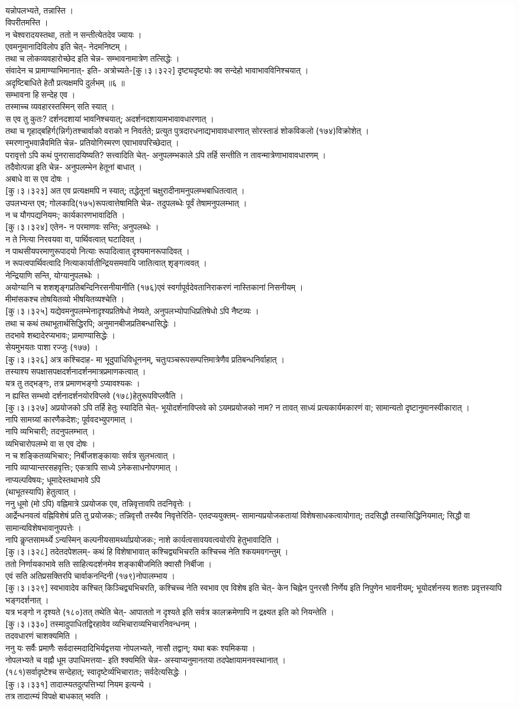यन्नोपलभ्यते, तन्नास्ति ।  
विपरीतमस्ति ।  
न चेश्वरादयस्तथा, ततो न सन्तीत्येतदेव ज्यायः ।  
एवमनुमानादिविलोप इति चेत्- नेदमनिष्टम् ।  
तथा च लोकव्यवहारोच्छेद इति चेन्न- सम्भावनामात्रेण तत्सिद्धेः ।  
संवादेन च प्रामाण्याभिमानात्- इति- अत्रोच्यते-[कु।३।३२२] दृष्ट्यदृष्ट्योः क्व सन्देहो भावाभावविनिश्चयात् ।  
अदृष्टिबाधिते हेतौ प्रत्यक्षमपि दुर्लभम् ॥६ ॥  
सम्भावना हि सन्देह एव ।  
तस्माच्च व्यवहारस्तस्मिन् सति स्यात् ।  
स एव तु कुतः? दर्शनदशायां भावनिश्चयात्; अदर्शनदशायामभावावधारणात् ।  
तथा च गृहाद्बहिर्ग(न्निर्ग)तश्चार्वाको वराको न निवर्तते; प्रत्युत पुत्रदारधनाद्यभावावधारणात् सोरस्ताडं शोकविकलो (१७४)विक्रोशेत् ।  
स्मरणानुभवान्नैवमिति चेन्न- प्रतियोगिस्मरण एवाभावपरिच्छेदात् ।  
परावृत्तो ऽपि कथं पुनरासादयिष्यति? सत्त्वादिति चेत्- अनुपलम्भकाले ऽपि तर्हि सन्तीति न तावन्मात्रेणाभावावधारणम् ।  
तदैवोत्पन्ना इति चेन्न- अनुपलम्भेन हेतूनां बाधात् ।  
अबाधे वा स एव दोषः ।  
[कु।३।३२३] अत एव प्रत्यक्षमपि न स्यात्; तद्धेतूनां चक्षुरादीनामनुपलम्भबाधितत्वात् ।  
उपलभ्यन्त एव; गोलकादि(१७५)रूपत्वात्तेषामिति चेन्न- तदुपलब्धेः पूर्वं तेषामनुपलम्भात् ।  
न च यौगपद्यनियमः; कार्यकारणभावादिति ।  
[कु।३।३२४] एतेन- न परमाणवः सन्ति; अनुपलब्धेः ।  
न ते नित्या निरवयवा वा, पार्थिवत्वात् घटादिवत् ।  
न पाथसीयपरमाणुरूपादयो नित्याः रूपादित्वात् दृश्यमानरूपादिवत् ।  
न रूपत्वपार्थिवत्वादि नित्याकार्यातीन्द्रियसमवायि जातित्वात् शृङ्गत्ववत् ।  
नेन्द्रियाणि सन्ति, योग्यानुपलब्धेः ।  
अयोग्यानि च शशशृङ्गप्रतिबन्दिनिरसनीयानीति (१७६)एवं स्वर्गापूर्वदेवतानिराकरणं नास्तिकानां निसनीयम् ।  
मीमांसकश्च तोषयितव्यो भीषयितव्यश्चेति ।  
[कु।३।३२५] यद्येवमनुपलम्भेनादृश्यप्रतिषेधो नेष्यते, अनुपलभ्योपाधिप्रतिषेधो ऽपि नैष्टव्यः ।  
तथा च कथं तथाभूतार्थसिद्धिरपि; अनुमानबीजप्रतिबन्धासिद्धेः ।  
तदभावे शब्दादेरप्यभावः; प्रामाण्यासिद्धेः ।  
सेयमुभयतः पाशा रज्जुः (१७७) ।  
[कु।३।३२६] अत्र कश्चिदाह- मा भूदुपाधिविधूननम्, चतुःपञ्चरूपसम्पत्तिमात्रेणैव प्रतिबन्धनिर्वाहात् ।  
तस्याश्य सपक्षासपक्षदर्शनादर्शनमात्रप्रमाणकत्वात् ।  
यत्र तु तद्भङ्गः, तत्र प्रमाणभङ्गो ऽप्यावश्यकः ।  
न ह्यस्ति सम्भवो दर्शनादर्शनयोरविप्लवे (१७८)हेतुरूपविप्लवैति ।  
[कु।३।३२७] अप्रयोजको ऽपि तर्हि हेतुः स्यादिति चेत्- भूयोदर्शनाविप्लवे को ऽयमप्रयोजको नाम? न तावत् साध्यं प्रत्यकार्यमकारणं वा; सामान्यतो दृष्टानुमानस्वीकारात् ।  
नापि सामग्र्यां कारणैकदेशः; पूर्ववदभ्युपगमात् ।  
नापि व्यभिचारी; तदनुपलम्भात् ।  
व्यभिचारोपलम्भे वा स एव दोषः ।  
न च शङ्कितव्यभिचारः; निर्बीजशङ्कायाः सर्वत्र सुलभत्वात् ।  
नापि व्याप्यान्तरसहवृत्तिः; एकत्रापि साध्ये ऽनेकसाधनोपगमात् ।  
नाप्यल्पविषयः; धूमादेस्तथाभावे ऽपि  
 (थाभूतस्यापि) हेतुत्वात् ।  
ननु धूमो (मो ऽपि) वह्निमात्रे ऽप्रयोजक एव, तन्निवृत्तावपि तदनिवृत्तेः ।  
आर्द्रेन्धनवत्वं वह्निविशेषं प्रति तु प्रयोजकः; तन्निवृत्तौ तस्यैव निवृत्तेरिति- एतदप्ययुक्तम्- सामान्यप्रयोजकतायां विशेषसाधकत्वायोगात्; तदसिद्धौ तस्यासिद्धिनियमात्; सिद्धौ वा सामान्यविशेषभावानुपपत्तेः ।  
नापि कॢप्तसामर्थ्ये ऽन्यस्मिन् कल्पनीयसामर्थ्याप्रयोजकः; नाशे कार्यत्वसावयवत्वयोरपि हेतुभावादिति ।  
[कु।३।३२८] तदेतदपेशलम्- कथं हि विशेषाभावात् कश्चिद्व्यभिचरति कश्चिच्च नेति श्कयमवगन्तुम् ।  
ततो निर्णायकाभावे सति साहित्यदर्शनमेव शङ्काबीजमिति क्वासौ निर्बीजा ।  
एवं सति अतिप्रसक्तिरपि चार्वाकनन्दिनी (१७९)नोपालम्भाय ।  
[कु।३।३२९] स्वभावादेव कश्चित् किञ्चिद्व्यभिचरति, कश्चिच्च नेति स्वभाव एव विशेष इति चेत्- केन चिह्नेन पुनरसौ निर्णेय इति निपुणेन भावनीयम्; भूयोदर्शनस्य शतशः प्रवृत्तस्यापि भङ्गदर्शनात् ।  
यत्र भङ्गो न दृश्यते (१८०)तत् तथेति चेत्- आपाततो न दृश्यते इति सर्वत्र कालक्रमेणापि न द्रक्ष्यत इति को नियन्तेति ।  
[कु।३।३३०] तस्मादुपाधितद्विरहावेव व्यभिचाराव्यभिचारनिवन्धनम् ।  
तदवधारणं चाशक्यमिति ।  
ननु यः सर्वैः प्रमाणैः सर्वदास्मदादिभिर्यद्वत्तया नोपलभ्यते, नासौ तद्वान्; यथा बकः श्यमिकया ।  
नोपलभ्यते च वह्नौ धूम उपाधिमत्तया- इति श्क्यमिति चेन्न- अस्याप्यनुमानतया तदपेक्षायामनवस्थानात् ।  
(१८१)सर्वादृष्टेश्च सन्देहात्; स्वादृष्टेर्व्यभिचारातः; सर्वदेत्यसिद्धेः ।  
[कु।३।३३१] तादात्म्यतदुत्पत्तिभ्यां नियम इत्यन्ये ।  
तत्र तादात्म्यं विपक्षे बाधकात् भवति ।  